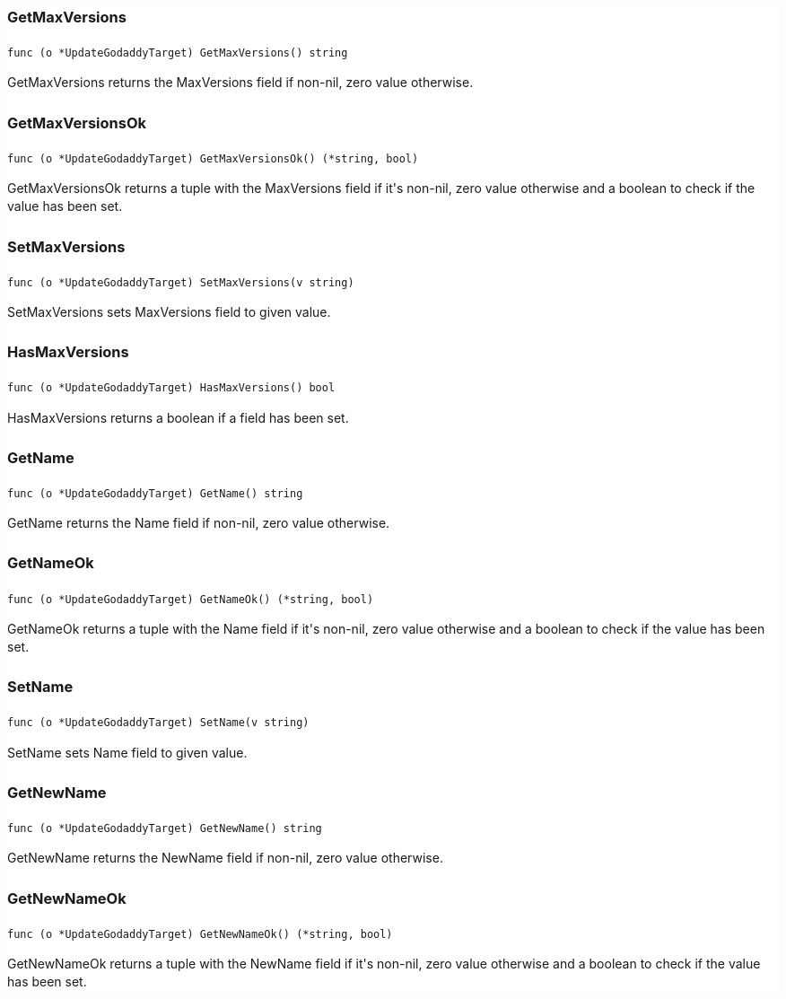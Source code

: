 ### GetMaxVersions

`func (o *UpdateGodaddyTarget) GetMaxVersions() string`

GetMaxVersions returns the MaxVersions field if non-nil, zero value otherwise.

### GetMaxVersionsOk

`func (o *UpdateGodaddyTarget) GetMaxVersionsOk() (*string, bool)`

GetMaxVersionsOk returns a tuple with the MaxVersions field if it's non-nil, zero value otherwise
and a boolean to check if the value has been set.

### SetMaxVersions

`func (o *UpdateGodaddyTarget) SetMaxVersions(v string)`

SetMaxVersions sets MaxVersions field to given value.

### HasMaxVersions

`func (o *UpdateGodaddyTarget) HasMaxVersions() bool`

HasMaxVersions returns a boolean if a field has been set.

### GetName

`func (o *UpdateGodaddyTarget) GetName() string`

GetName returns the Name field if non-nil, zero value otherwise.

### GetNameOk

`func (o *UpdateGodaddyTarget) GetNameOk() (*string, bool)`

GetNameOk returns a tuple with the Name field if it's non-nil, zero value otherwise
and a boolean to check if the value has been set.

### SetName

`func (o *UpdateGodaddyTarget) SetName(v string)`

SetName sets Name field to given value.


### GetNewName

`func (o *UpdateGodaddyTarget) GetNewName() string`

GetNewName returns the NewName field if non-nil, zero value otherwise.

### GetNewNameOk

`func (o *UpdateGodaddyTarget) GetNewNameOk() (*string, bool)`

GetNewNameOk returns a tuple with the NewName field if it's non-nil, zero value otherwise
and a boolean to check if the value has been set.

